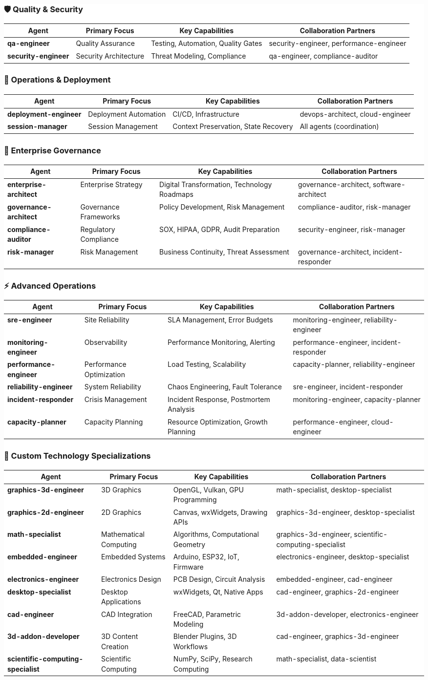 ### 🛡️ Quality & Security
| Agent | Primary Focus | Key Capabilities | Collaboration Partners |
|-------|---------------|------------------|----------------------|
| **qa-engineer** | Quality Assurance | Testing, Automation, Quality Gates | security-engineer, performance-engineer |
| **security-engineer** | Security Architecture | Threat Modeling, Compliance | qa-engineer, compliance-auditor |

### 🚀 Operations & Deployment
| Agent | Primary Focus | Key Capabilities | Collaboration Partners |
|-------|---------------|------------------|----------------------|
| **deployment-engineer** | Deployment Automation | CI/CD, Infrastructure | devops-architect, cloud-engineer |
| **session-manager** | Session Management | Context Preservation, State Recovery | All agents (coordination) |

### 🏢 Enterprise Governance
| Agent | Primary Focus | Key Capabilities | Collaboration Partners |
|-------|---------------|------------------|----------------------|
| **enterprise-architect** | Enterprise Strategy | Digital Transformation, Technology Roadmaps | governance-architect, software-architect |
| **governance-architect** | Governance Frameworks | Policy Development, Risk Management | compliance-auditor, risk-manager |
| **compliance-auditor** | Regulatory Compliance | SOX, HIPAA, GDPR, Audit Preparation | security-engineer, risk-manager |
| **risk-manager** | Risk Management | Business Continuity, Threat Assessment | governance-architect, incident-responder |

### ⚡ Advanced Operations
| Agent | Primary Focus | Key Capabilities | Collaboration Partners |
|-------|---------------|------------------|----------------------|
| **sre-engineer** | Site Reliability | SLA Management, Error Budgets | monitoring-engineer, reliability-engineer |
| **monitoring-engineer** | Observability | Performance Monitoring, Alerting | performance-engineer, incident-responder |
| **performance-engineer** | Performance Optimization | Load Testing, Scalability | capacity-planner, reliability-engineer |
| **reliability-engineer** | System Reliability | Chaos Engineering, Fault Tolerance | sre-engineer, incident-responder |
| **incident-responder** | Crisis Management | Incident Response, Postmortem Analysis | monitoring-engineer, capacity-planner |
| **capacity-planner** | Capacity Planning | Resource Optimization, Growth Planning | performance-engineer, cloud-engineer |

### 🔧 Custom Technology Specializations
| Agent | Primary Focus | Key Capabilities | Collaboration Partners |
|-------|---------------|------------------|----------------------|
| **graphics-3d-engineer** | 3D Graphics | OpenGL, Vulkan, GPU Programming | math-specialist, desktop-specialist |
| **graphics-2d-engineer** | 2D Graphics | Canvas, wxWidgets, Drawing APIs | graphics-3d-engineer, desktop-specialist |
| **math-specialist** | Mathematical Computing | Algorithms, Computational Geometry | graphics-3d-engineer, scientific-computing-specialist |
| **embedded-engineer** | Embedded Systems | Arduino, ESP32, IoT, Firmware | electronics-engineer, desktop-specialist |
| **electronics-engineer** | Electronics Design | PCB Design, Circuit Analysis | embedded-engineer, cad-engineer |
| **desktop-specialist** | Desktop Applications | wxWidgets, Qt, Native Apps | cad-engineer, graphics-2d-engineer |
| **cad-engineer** | CAD Integration | FreeCAD, Parametric Modeling | 3d-addon-developer, electronics-engineer |
| **3d-addon-developer** | 3D Content Creation | Blender Plugins, 3D Workflows | cad-engineer, graphics-3d-engineer |
| **scientific-computing-specialist** | Scientific Computing | NumPy, SciPy, Research Computing | math-specialist, data-scientist |
